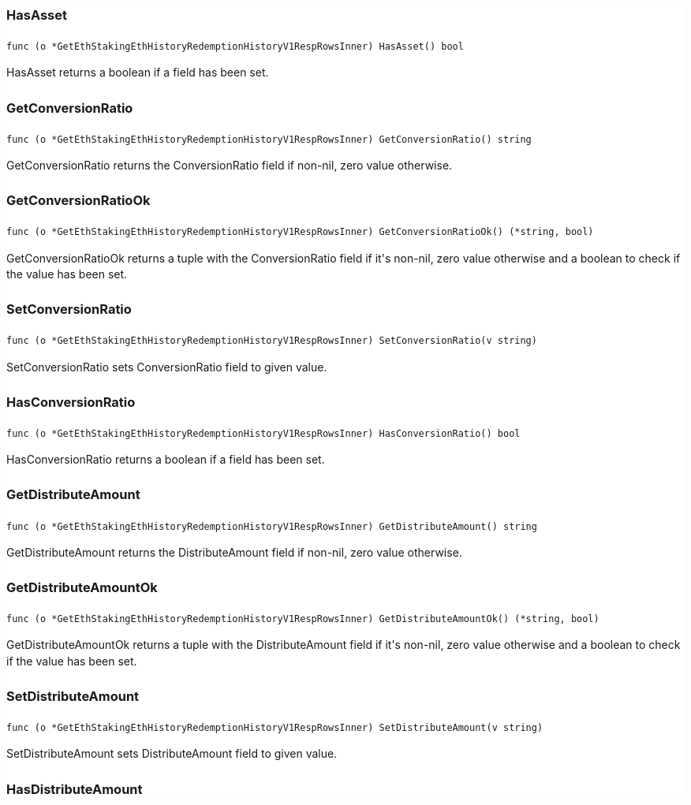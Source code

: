 ### HasAsset

`func (o *GetEthStakingEthHistoryRedemptionHistoryV1RespRowsInner) HasAsset() bool`

HasAsset returns a boolean if a field has been set.

### GetConversionRatio

`func (o *GetEthStakingEthHistoryRedemptionHistoryV1RespRowsInner) GetConversionRatio() string`

GetConversionRatio returns the ConversionRatio field if non-nil, zero value otherwise.

### GetConversionRatioOk

`func (o *GetEthStakingEthHistoryRedemptionHistoryV1RespRowsInner) GetConversionRatioOk() (*string, bool)`

GetConversionRatioOk returns a tuple with the ConversionRatio field if it's non-nil, zero value otherwise
and a boolean to check if the value has been set.

### SetConversionRatio

`func (o *GetEthStakingEthHistoryRedemptionHistoryV1RespRowsInner) SetConversionRatio(v string)`

SetConversionRatio sets ConversionRatio field to given value.

### HasConversionRatio

`func (o *GetEthStakingEthHistoryRedemptionHistoryV1RespRowsInner) HasConversionRatio() bool`

HasConversionRatio returns a boolean if a field has been set.

### GetDistributeAmount

`func (o *GetEthStakingEthHistoryRedemptionHistoryV1RespRowsInner) GetDistributeAmount() string`

GetDistributeAmount returns the DistributeAmount field if non-nil, zero value otherwise.

### GetDistributeAmountOk

`func (o *GetEthStakingEthHistoryRedemptionHistoryV1RespRowsInner) GetDistributeAmountOk() (*string, bool)`

GetDistributeAmountOk returns a tuple with the DistributeAmount field if it's non-nil, zero value otherwise
and a boolean to check if the value has been set.

### SetDistributeAmount

`func (o *GetEthStakingEthHistoryRedemptionHistoryV1RespRowsInner) SetDistributeAmount(v string)`

SetDistributeAmount sets DistributeAmount field to given value.

### HasDistributeAmount
